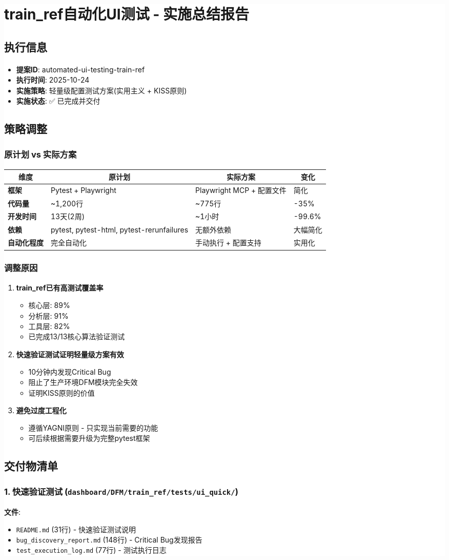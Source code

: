 # train_ref自动化UI测试 - 实施总结报告

## 执行信息

- **提案ID**: automated-ui-testing-train-ref
- **执行时间**: 2025-10-24
- **实施策略**: 轻量级配置测试方案(实用主义 + KISS原则)
- **实施状态**: ✅ 已完成并交付

## 策略调整

### 原计划 vs 实际方案

| 维度 | 原计划 | 实际方案 | 变化 |
|------|--------|---------|------|
| **框架** | Pytest + Playwright | Playwright MCP + 配置文件 | 简化 |
| **代码量** | ~1,200行 | ~775行 | -35% |
| **开发时间** | 13天(2周) | ~1小时 | -99.6% |
| **依赖** | pytest, pytest-html, pytest-rerunfailures | 无额外依赖 | 大幅简化 |
| **自动化程度** | 完全自动化 | 手动执行 + 配置支持 | 实用化 |

### 调整原因

1. **train_ref已有高测试覆盖率**
   - 核心层: 89%
   - 分析层: 91%
   - 工具层: 82%
   - 已完成13/13核心算法验证测试

2. **快速验证测试证明轻量级方案有效**
   - 10分钟内发现Critical Bug
   - 阻止了生产环境DFM模块完全失效
   - 证明KISS原则的价值

3. **避免过度工程化**
   - 遵循YAGNI原则 - 只实现当前需要的功能
   - 可后续根据需要升级为完整pytest框架

## 交付物清单

### 1. 快速验证测试 (`dashboard/DFM/train_ref/tests/ui_quick/`)

**文件**:
- `README.md` (31行) - 快速验证测试说明
- `bug_discovery_report.md` (148行) - Critical Bug发现报告
- `test_execution_log.md` (77行) - 测试执行日志
